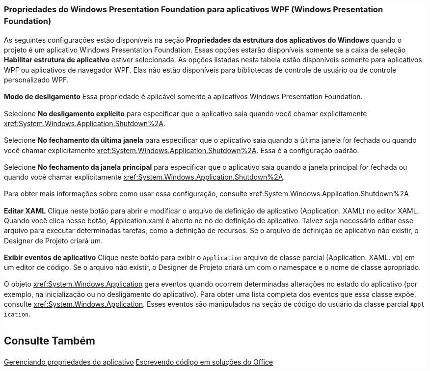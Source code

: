 ### <a name="windows-application-framework-properties-for-windows-presentation-foundation-wpf-applications"></a>Propriedades do Windows Presentation Foundation para aplicativos WPF (Windows Presentation Foundation)
 As seguintes configurações estão disponíveis na seção **Propriedades da estrutura dos aplicativos do Windows** quando o projeto é um aplicativo Windows Presentation Foundation. Essas opções estarão disponíveis somente se a caixa de seleção **Habilitar estrutura de aplicativo** estiver selecionada. As opções listadas nesta tabela estão disponíveis somente para aplicativos WPF ou aplicativos de navegador WPF. Elas não estão disponíveis para bibliotecas de controle de usuário ou de controle personalizado WPF.

 **Modo de desligamento** Essa propriedade é aplicável somente a aplicativos Windows Presentation Foundation.

 Selecione **No desligamento explícito** para especificar que o aplicativo saia quando você chamar explicitamente <xref:System.Windows.Application.Shutdown%2A>.

 Selecione **No fechamento da última janela** para especificar que o aplicativo saia quando a última janela for fechada ou quando você chamar explicitamente <xref:System.Windows.Application.Shutdown%2A>. Essa é a configuração padrão.

 Selecione **No fechamento da janela principal** para especificar que o aplicativo saia quando a janela principal for fechada ou quando você chamar explicitamente <xref:System.Windows.Application.Shutdown%2A>.

 Para obter mais informações sobre como usar essa configuração, consulte <xref:System.Windows.Application.Shutdown%2A>

 **Editar XAML** Clique neste botão para abrir e modificar o arquivo de definição de aplicativo (Application. XAML) no editor XAML. Quando você clica nesse botão, Application.xaml é aberto no nó de definição de aplicativo. Talvez seja necessário editar esse arquivo para executar determinadas tarefas, como a definição de recursos. Se o arquivo de definição de aplicativo não existir, o Designer de Projeto criará um.

 **Exibir eventos de aplicativo** Clique neste botão para exibir o `Application` arquivo de classe parcial (Application. XAML. vb) em um editor de código. Se o arquivo não existir, o Designer de Projeto criará um com o namespace e o nome de classe apropriado.

 O objeto <xref:System.Windows.Application> gera eventos quando ocorrem determinadas alterações no estado do aplicativo (por exemplo, na inicialização ou no desligamento do aplicativo). Para obter uma lista completa dos eventos que essa classe expõe, consulte <xref:System.Windows.Application>. Esses eventos são manipulados na seção de código do usuário da classe parcial `Application`.

## <a name="see-also"></a>Consulte Também
[Gerenciando propriedades do aplicativo](../../ide/application-properties.md) [Escrevendo código em soluções do Office](https://msdn.microsoft.com/library/2d4d8fd0-e881-4829-976f-0d1a9221dec0)

